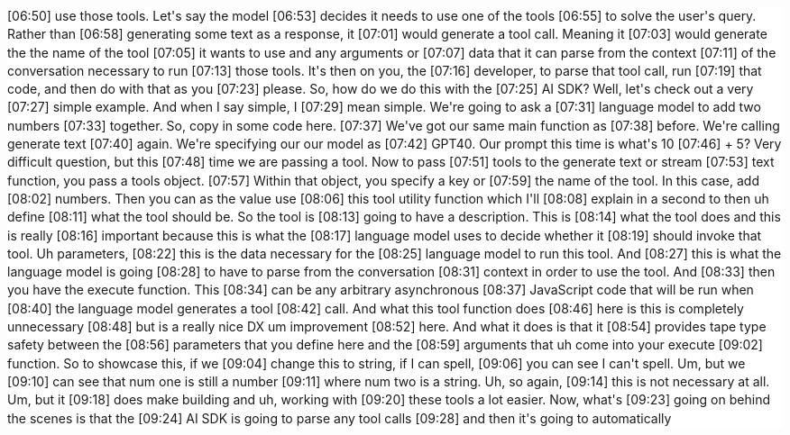 [06:50] use those tools. Let's say the model
[06:53] decides it needs to use one of the tools
[06:55] to solve the user's query. Rather than
[06:58] generating some text as a response, it
[07:01] would generate a tool call. Meaning it
[07:03] would generate the the name of the tool
[07:05] it wants to use and any arguments or
[07:07] data that it can parse from the context
[07:11] of the conversation necessary to run
[07:13] those tools. It's then on you, the
[07:16] developer, to parse that tool call, run
[07:19] that code, and then do with that as you
[07:23] please. So, how do we do this with the
[07:25] AI SDK? Well, let's check out a very
[07:27] simple example. And when I say simple, I
[07:29] mean simple. We're going to ask a
[07:31] language model to add two numbers
[07:33] together. So, copy in some code here.
[07:37] We've got our same main function as
[07:38] before. We're calling generate text
[07:40] again. We're specifying our our model as
[07:42] GPT40. Our prompt this time is what's 10
[07:46] + 5? Very difficult question, but this
[07:48] time we are passing a tool. Now to pass
[07:51] tools to the generate text or stream
[07:53] text function, you pass a tools object.
[07:57] Within that object, you specify a key or
[07:59] the name of the tool. In this case, add
[08:02] numbers. Then you can as the value use
[08:06] this tool utility function which I'll
[08:08] explain in a second to then uh define
[08:11] what the tool should be. So the tool is
[08:13] going to have a description. This is
[08:14] what the tool does and this is really
[08:16] important because this is what the
[08:17] language model uses to decide whether it
[08:19] should invoke that tool. Uh parameters,
[08:22] this is the data necessary for the
[08:25] language model to run this tool. And
[08:27] this is what the language model is going
[08:28] to have to parse from the conversation
[08:31] context in order to use the tool. And
[08:33] then you have the execute function. This
[08:34] can be any arbitrary asynchronous
[08:37] JavaScript code that will be run when
[08:40] the language model generates a tool
[08:42] call. And what this tool function does
[08:46] here is this is completely unnecessary
[08:48] but is a really nice DX um improvement
[08:52] here. And what it does is that it
[08:54] provides tape type safety between the
[08:56] parameters that you define here and the
[08:59] arguments that uh come into your execute
[09:02] function. So to showcase this, if we
[09:04] change this to string, if I can spell,
[09:06] you can see I can't spell. Um, but we
[09:10] can see that num one is still a number
[09:11] where num two is a string. Uh, so again,
[09:14] this is not necessary at all. Um, but it
[09:18] does make building and uh, working with
[09:20] these tools a lot easier. Now, what's
[09:23] going on behind the scenes is that the
[09:24] AI SDK is going to parse any tool calls
[09:28] and then it's going to automatically